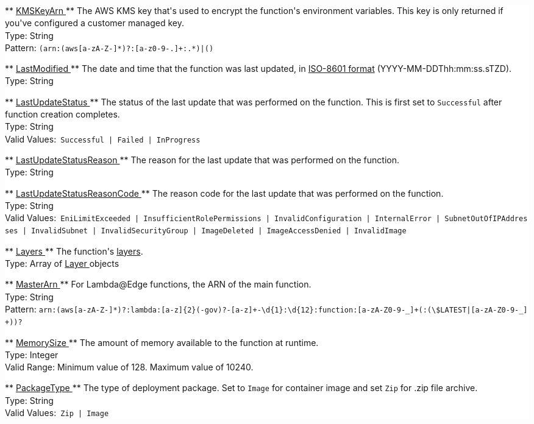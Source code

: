  ** [ KMSKeyArn ](#API_CreateFunction_ResponseSyntax) **   <a name="SSS-CreateFunction-response-KMSKeyArn"></a>
The AWS KMS key that's used to encrypt the function's environment variables\. This key is only returned if you've configured a customer managed key\.  
Type: String  
Pattern: `(arn:(aws[a-zA-Z-]*)?:[a-z0-9-.]+:.*)|()` 

 ** [ LastModified ](#API_CreateFunction_ResponseSyntax) **   <a name="SSS-CreateFunction-response-LastModified"></a>
The date and time that the function was last updated, in [ISO\-8601 format](https://www.w3.org/TR/NOTE-datetime) \(YYYY\-MM\-DDThh:mm:ss\.sTZD\)\.  
Type: String

 ** [ LastUpdateStatus ](#API_CreateFunction_ResponseSyntax) **   <a name="SSS-CreateFunction-response-LastUpdateStatus"></a>
The status of the last update that was performed on the function\. This is first set to `Successful` after function creation completes\.  
Type: String  
Valid Values:` Successful | Failed | InProgress` 

 ** [ LastUpdateStatusReason ](#API_CreateFunction_ResponseSyntax) **   <a name="SSS-CreateFunction-response-LastUpdateStatusReason"></a>
The reason for the last update that was performed on the function\.  
Type: String

 ** [ LastUpdateStatusReasonCode ](#API_CreateFunction_ResponseSyntax) **   <a name="SSS-CreateFunction-response-LastUpdateStatusReasonCode"></a>
The reason code for the last update that was performed on the function\.  
Type: String  
Valid Values:` EniLimitExceeded | InsufficientRolePermissions | InvalidConfiguration | InternalError | SubnetOutOfIPAddresses | InvalidSubnet | InvalidSecurityGroup | ImageDeleted | ImageAccessDenied | InvalidImage` 

 ** [ Layers ](#API_CreateFunction_ResponseSyntax) **   <a name="SSS-CreateFunction-response-Layers"></a>
The function's [ layers](https://docs.aws.amazon.com/lambda/latest/dg/configuration-layers.html)\.  
Type: Array of [ Layer ](API_Layer.md) objects

 ** [ MasterArn ](#API_CreateFunction_ResponseSyntax) **   <a name="SSS-CreateFunction-response-MasterArn"></a>
For Lambda@Edge functions, the ARN of the main function\.  
Type: String  
Pattern: `arn:(aws[a-zA-Z-]*)?:lambda:[a-z]{2}(-gov)?-[a-z]+-\d{1}:\d{12}:function:[a-zA-Z0-9-_]+(:(\$LATEST|[a-zA-Z0-9-_]+))?` 

 ** [ MemorySize ](#API_CreateFunction_ResponseSyntax) **   <a name="SSS-CreateFunction-response-MemorySize"></a>
The amount of memory available to the function at runtime\.   
Type: Integer  
Valid Range: Minimum value of 128\. Maximum value of 10240\.

 ** [ PackageType ](#API_CreateFunction_ResponseSyntax) **   <a name="SSS-CreateFunction-response-PackageType"></a>
The type of deployment package\. Set to `Image` for container image and set `Zip` for \.zip file archive\.  
Type: String  
Valid Values:` Zip | Image` 
